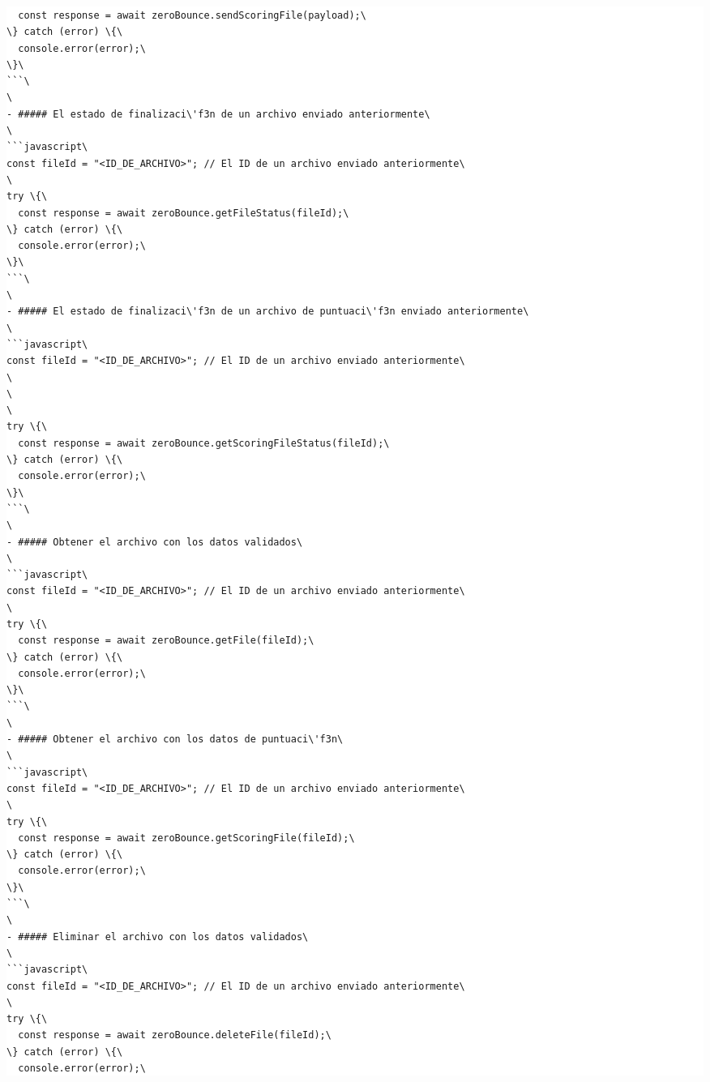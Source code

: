 ```bash\
  const response = await zeroBounce.sendScoringFile(payload);\
\} catch (error) \{\
  console.error(error);\
\}\
```\
\
- ##### El estado de finalizaci\'f3n de un archivo enviado anteriormente\
\
```javascript\
const fileId = "<ID_DE_ARCHIVO>"; // El ID de un archivo enviado anteriormente\
\
try \{\
  const response = await zeroBounce.getFileStatus(fileId);\
\} catch (error) \{\
  console.error(error);\
\}\
```\
\
- ##### El estado de finalizaci\'f3n de un archivo de puntuaci\'f3n enviado anteriormente\
\
```javascript\
const fileId = "<ID_DE_ARCHIVO>"; // El ID de un archivo enviado anteriormente\
\
\
\
try \{\
  const response = await zeroBounce.getScoringFileStatus(fileId);\
\} catch (error) \{\
  console.error(error);\
\}\
```\
\
- ##### Obtener el archivo con los datos validados\
\
```javascript\
const fileId = "<ID_DE_ARCHIVO>"; // El ID de un archivo enviado anteriormente\
\
try \{\
  const response = await zeroBounce.getFile(fileId);\
\} catch (error) \{\
  console.error(error);\
\}\
```\
\
- ##### Obtener el archivo con los datos de puntuaci\'f3n\
\
```javascript\
const fileId = "<ID_DE_ARCHIVO>"; // El ID de un archivo enviado anteriormente\
\
try \{\
  const response = await zeroBounce.getScoringFile(fileId);\
\} catch (error) \{\
  console.error(error);\
\}\
```\
\
- ##### Eliminar el archivo con los datos validados\
\
```javascript\
const fileId = "<ID_DE_ARCHIVO>"; // El ID de un archivo enviado anteriormente\
\
try \{\
  const response = await zeroBounce.deleteFile(fileId);\
\} catch (error) \{\
  console.error(error);\
```